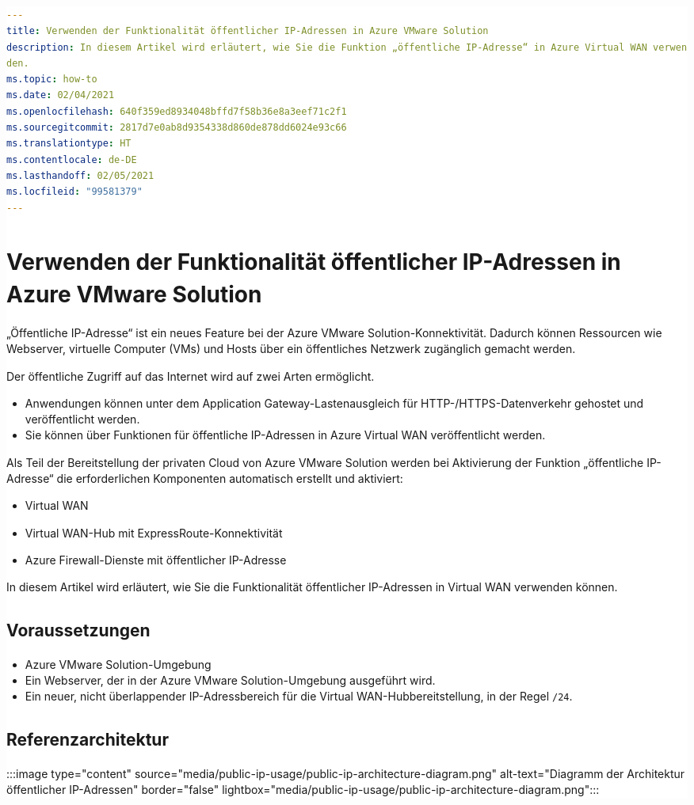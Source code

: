 ```yaml
---
title: Verwenden der Funktionalität öffentlicher IP-Adressen in Azure VMware Solution
description: In diesem Artikel wird erläutert, wie Sie die Funktion „öffentliche IP-Adresse“ in Azure Virtual WAN verwenden.
ms.topic: how-to
ms.date: 02/04/2021
ms.openlocfilehash: 640f359ed8934048bffd7f58b36e8a3eef71c2f1
ms.sourcegitcommit: 2817d7e0ab8d9354338d860de878dd6024e93c66
ms.translationtype: HT
ms.contentlocale: de-DE
ms.lasthandoff: 02/05/2021
ms.locfileid: "99581379"
---
```

# <a name="how-to-use-the-public-ip-functionality-in-azure-vmware-solution"></a>Verwenden der Funktionalität öffentlicher IP-Adressen in Azure VMware Solution

„Öffentliche IP-Adresse“ ist ein neues Feature bei der Azure VMware Solution-Konnektivität. Dadurch können Ressourcen wie Webserver, virtuelle Computer (VMs) und Hosts über ein öffentliches Netzwerk zugänglich gemacht werden. 

Der öffentliche Zugriff auf das Internet wird auf zwei Arten ermöglicht. 

- Anwendungen können unter dem Application Gateway-Lastenausgleich für HTTP-/HTTPS-Datenverkehr gehostet und veröffentlicht werden.
- Sie können über Funktionen für öffentliche IP-Adressen in Azure Virtual WAN veröffentlicht werden.

Als Teil der Bereitstellung der privaten Cloud von Azure VMware Solution werden bei Aktivierung der Funktion „öffentliche IP-Adresse“ die erforderlichen Komponenten automatisch erstellt und aktiviert:

-  Virtual WAN

-  Virtual WAN-Hub mit ExpressRoute-Konnektivität

-  Azure Firewall-Dienste mit öffentlicher IP-Adresse

In diesem Artikel wird erläutert, wie Sie die Funktionalität öffentlicher IP-Adressen in Virtual WAN verwenden können.

## <a name="prerequisites"></a>Voraussetzungen

- Azure VMware Solution-Umgebung
- Ein Webserver, der in der Azure VMware Solution-Umgebung ausgeführt wird.
- Ein neuer, nicht überlappender IP-Adressbereich für die Virtual WAN-Hubbereitstellung, in der Regel `/24`.

## <a name="reference-architecture"></a>Referenzarchitektur

:::image type="content" source="media/public-ip-usage/public-ip-architecture-diagram.png" alt-text="Diagramm der Architektur öffentlicher IP-Adressen" border="false" lightbox="media/public-ip-usage/public-ip-architecture-diagram.png":::
